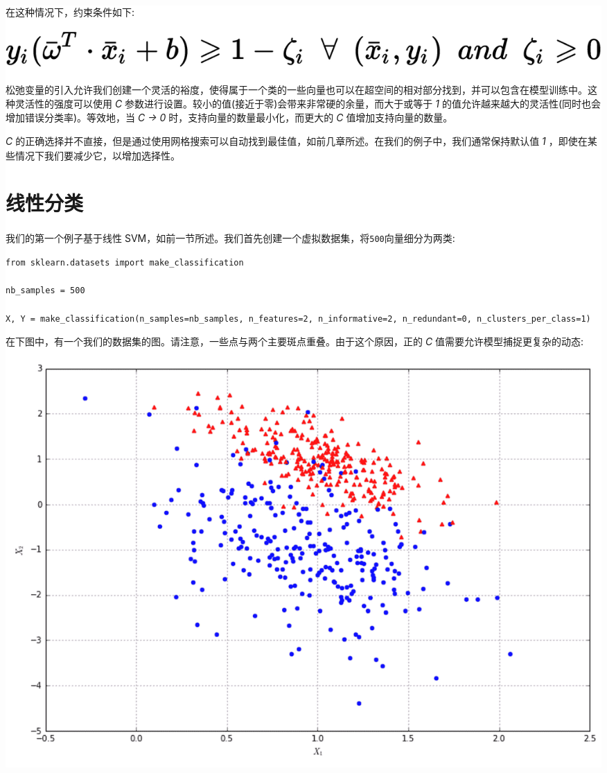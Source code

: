 在这种情况下，约束条件如下:

![](img/78117153-ccc8-4d4c-b9eb-f8ef0ac2cd97.png)

松弛变量的引入允许我们创建一个灵活的裕度，使得属于一个类的一些向量也可以在超空间的相对部分找到，并可以包含在模型训练中。这种灵活性的强度可以使用 *C* 参数进行设置。较小的值(接近于零)会带来非常硬的余量，而大于或等于 *1* 的值允许越来越大的灵活性(同时也会增加错误分类率)。等效地，当 *C → 0* 时，支持向量的数量最小化，而更大的 *C* 值增加支持向量的数量。

*C* 的正确选择并不直接，但是通过使用网格搜索可以自动找到最佳值，如前几章所述。在我们的例子中，我们通常保持默认值 *1* ，即使在某些情况下我们要减少它，以增加选择性。

<title>Linear classification</title>  

# 线性分类

我们的第一个例子基于线性 SVM，如前一节所述。我们首先创建一个虚拟数据集，将`500`向量细分为两类:

```
from sklearn.datasets import make_classification

nb_samples = 500

X, Y = make_classification(n_samples=nb_samples, n_features=2, n_informative=2, n_redundant=0, n_clusters_per_class=1)
```

在下图中，有一个我们的数据集的图。请注意，一些点与两个主要斑点重叠。由于这个原因，正的 *C* 值需要允许模型捕捉更复杂的动态:

![](img/a5df28e3-e779-45b6-900f-7ea3ed41bf6e.png)
